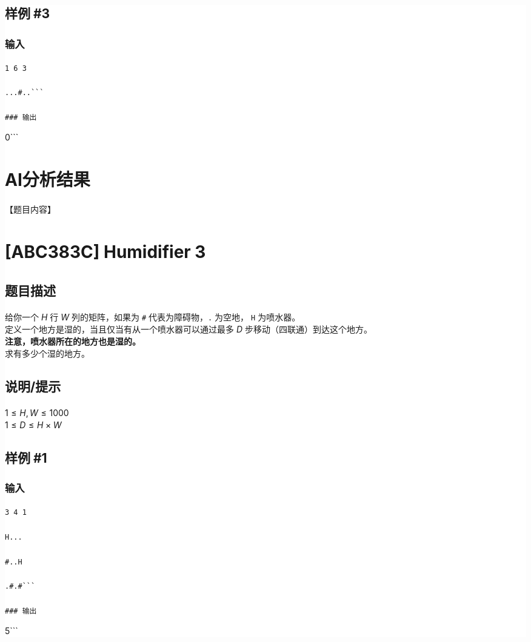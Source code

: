 ## 样例 #3

### 输入

```
1 6 3

...#..```

### 输出

```
0```

# AI分析结果

【题目内容】
# [ABC383C] Humidifier 3

## 题目描述

给你一个 $H$ 行 $W$ 列的矩阵，如果为 `#` 代表为障碍物，`.` 为空地， `H` 为喷水器。   
定义一个地方是湿的，当且仅当有从一个喷水器可以通过最多 $D$ 步移动（四联通）到达这个地方。   
**注意，喷水器所在的地方也是湿的。**   
求有多少个湿的地方。

## 说明/提示

$1\le H,W\le1000$   
$1\le D\le H\times W$

## 样例 #1

### 输入

```
3 4 1

H...

#..H

.#.#```

### 输出

```
5```

